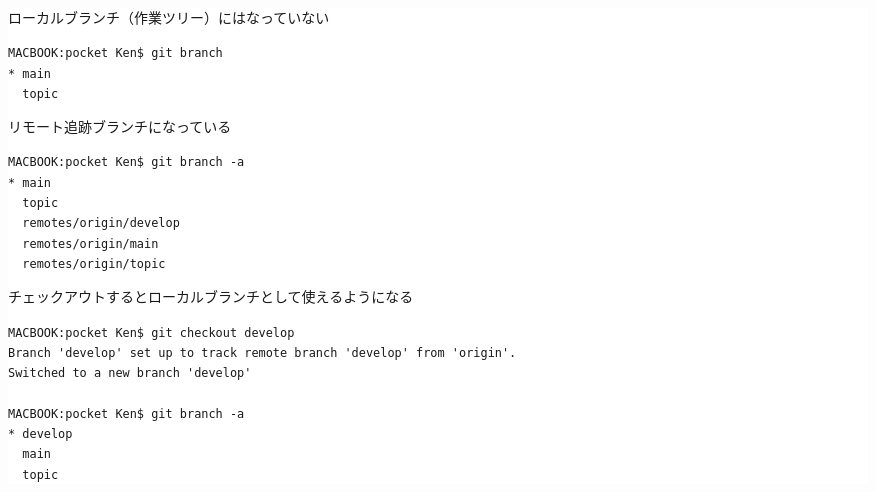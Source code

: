 ローカルブランチ（作業ツリー）にはなっていない

```
MACBOOK:pocket Ken$ git branch
* main
  topic
```

リモート追跡ブランチになっている

```
MACBOOK:pocket Ken$ git branch -a
* main
  topic
  remotes/origin/develop
  remotes/origin/main
  remotes/origin/topic
```

チェックアウトするとローカルブランチとして使えるようになる

```
MACBOOK:pocket Ken$ git checkout develop
Branch 'develop' set up to track remote branch 'develop' from 'origin'.
Switched to a new branch 'develop'

MACBOOK:pocket Ken$ git branch -a
* develop
  main
  topic
```

